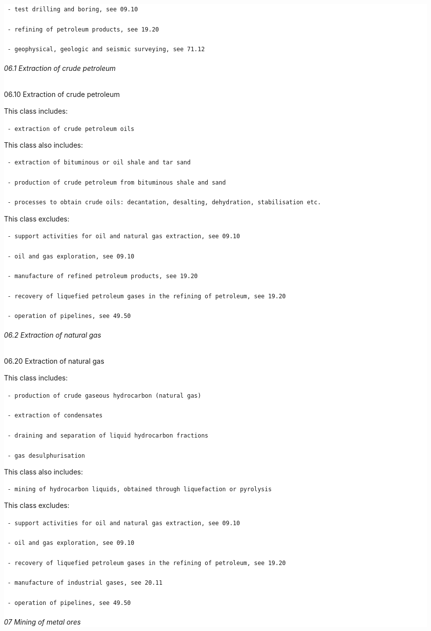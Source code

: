      - test drilling and boring, see 09.10

     - refining of petroleum products, see 19.20

     - geophysical, geologic and seismic surveying, see 71.12

###### 06.1 Extraction of crude petroleum

06.10 Extraction of crude petroleum

This class includes:

     - extraction of crude petroleum oils

This class also includes:

     - extraction of bituminous or oil shale and tar sand

     - production of crude petroleum from bituminous shale and sand

     - processes to obtain crude oils: decantation, desalting, dehydration, stabilisation etc.

This class excludes:

     - support activities for oil and natural gas extraction, see 09.10

     - oil and gas exploration, see 09.10

     - manufacture of refined petroleum products, see 19.20

     - recovery of liquefied petroleum gases in the refining of petroleum, see 19.20

     - operation of pipelines, see 49.50

###### 06.2 Extraction of natural gas

06.20 Extraction of natural gas

This class includes:

     - production of crude gaseous hydrocarbon (natural gas)

     - extraction of condensates

     - draining and separation of liquid hydrocarbon fractions

     - gas desulphurisation

This class also includes:

     - mining of hydrocarbon liquids, obtained through liquefaction or pyrolysis

This class excludes:

     - support activities for oil and natural gas extraction, see 09.10

     - oil and gas exploration, see 09.10

     - recovery of liquefied petroleum gases in the refining of petroleum, see 19.20

     - manufacture of industrial gases, see 20.11

     - operation of pipelines, see 49.50

###### 07 Mining of metal ores
